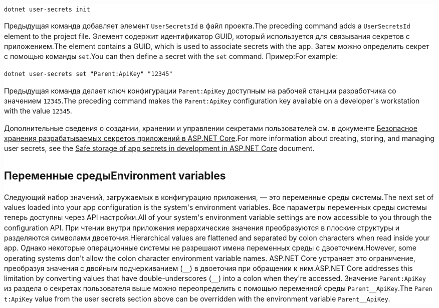 ```dotnetcli
dotnet user-secrets init
```

<span data-ttu-id="6476b-137">Предыдущая команда добавляет элемент `UserSecretsId` в файл проекта.</span><span class="sxs-lookup"><span data-stu-id="6476b-137">The preceding command adds a `UserSecretsId` element to the project file.</span></span> <span data-ttu-id="6476b-138">Элемент содержит идентификатор GUID, который используется для связывания секретов с приложением.</span><span class="sxs-lookup"><span data-stu-id="6476b-138">The element contains a GUID, which is used to associate secrets with the app.</span></span> <span data-ttu-id="6476b-139">Затем можно определить секрет с помощью команды `set`.</span><span class="sxs-lookup"><span data-stu-id="6476b-139">You can then define a secret with the `set` command.</span></span> <span data-ttu-id="6476b-140">Пример:</span><span class="sxs-lookup"><span data-stu-id="6476b-140">For example:</span></span>

```dotnetcli
dotnet user-secrets set "Parent:ApiKey" "12345"
```

<span data-ttu-id="6476b-141">Предыдущая команда делает ключ конфигурации `Parent:ApiKey` доступным на рабочей станции разработчика со значением `12345`.</span><span class="sxs-lookup"><span data-stu-id="6476b-141">The preceding command makes the `Parent:ApiKey` configuration key available on a developer's workstation with the value `12345`.</span></span>

<span data-ttu-id="6476b-142">Дополнительные сведения о создании, хранении и управлении секретами пользователей см. в документе [Безопасное хранения разрабатываемых секретов приложений в ASP.NET Core](/aspnet/core/security/app-secrets).</span><span class="sxs-lookup"><span data-stu-id="6476b-142">For more information about creating, storing, and managing user secrets, see the [Safe storage of app secrets in development in ASP.NET Core](/aspnet/core/security/app-secrets) document.</span></span>

## <a name="environment-variables"></a><span data-ttu-id="6476b-143">Переменные среды</span><span class="sxs-lookup"><span data-stu-id="6476b-143">Environment variables</span></span>

<span data-ttu-id="6476b-144">Следующий набор значений, загружаемых в конфигурацию приложения, — это переменные среды системы.</span><span class="sxs-lookup"><span data-stu-id="6476b-144">The next set of values loaded into your app configuration is the system's environment variables.</span></span> <span data-ttu-id="6476b-145">Все параметры переменных среды системы теперь доступны через API настройки.</span><span class="sxs-lookup"><span data-stu-id="6476b-145">All of your system's environment variable settings are now accessible to you through the configuration API.</span></span> <span data-ttu-id="6476b-146">При чтении внутри приложения иерархические значения преобразуются в плоские структуры и разделяются символами двоеточия.</span><span class="sxs-lookup"><span data-stu-id="6476b-146">Hierarchical values are flattened and separated by colon characters when read inside your app.</span></span> <span data-ttu-id="6476b-147">Однако некоторые операционные системы не разрешают имена переменных среды с двоеточием.</span><span class="sxs-lookup"><span data-stu-id="6476b-147">However, some operating systems don't allow the colon character environment variable names.</span></span> <span data-ttu-id="6476b-148">ASP.NET Core устраняет это ограничение, преобразуя значения с двойным подчеркиванием (`__`) в двоеточия при обращении к ним.</span><span class="sxs-lookup"><span data-stu-id="6476b-148">ASP.NET Core addresses this limitation by converting values that have double-underscores (`__`) into a colon when they're accessed.</span></span> <span data-ttu-id="6476b-149">Значение `Parent:ApiKey` из раздела о секретах пользователя выше можно переопределить с помощью переменной среды `Parent__ApiKey`.</span><span class="sxs-lookup"><span data-stu-id="6476b-149">The `Parent:ApiKey` value from the user secrets section above can be overridden with the environment variable `Parent__ApiKey`.</span></span>
